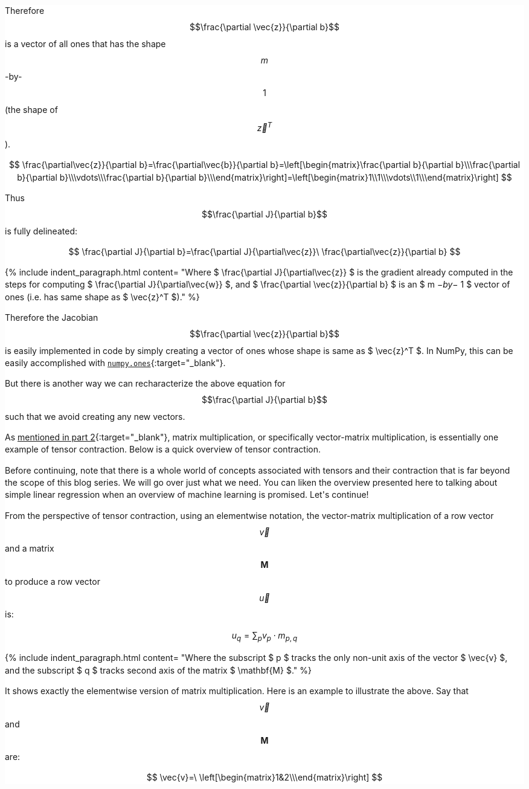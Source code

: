Therefore $$\frac{\partial \vec{z}}{\partial b}$$ is a vector of all ones that has the shape $$m$$-by-$$1$$ (the shape of $$\vec{z}^T$$).

$$
\frac{\partial\vec{z}}{\partial b}=\frac{\partial\vec{b}}{\partial b}=\left[\begin{matrix}\frac{\partial b}{\partial b}\\\frac{\partial b}{\partial b}\\\vdots\\\frac{\partial b}{\partial b}\\\end{matrix}\right]=\left[\begin{matrix}1\\1\\\vdots\\1\\\end{matrix}\right]
$$

Thus $$\frac{\partial J}{\partial b}$$ is fully delineated:

$$
\frac{\partial J}{\partial b}=\frac{\partial J}{\partial\vec{z}}\ \frac{\partial\vec{z}}{\partial b}
$$

{% include indent_paragraph.html content=
"Where $ \frac{\partial J}{\partial\vec{z}} $ is the gradient already computed in the steps for computing $ \frac{\partial J}{\partial\vec{w}} $, and $ \frac{\partial \vec{z}}{\partial b} $ is an $ m $-by-$ 1 $ vector of ones (i.e. has same shape as $ \vec{z}^T $)."
%}

Therefore the Jacobian $$\frac{\partial \vec{z}}{\partial b}$$ is easily implemented in code by simply creating a vector of ones whose shape is same as $ \vec{z}^T $. In NumPy, this can be easily accomplished with [`numpy.ones`](https://numpy.org/doc/stable/reference/generated/numpy.ones.html){:target="_blank"}.

But there is another way we can recharacterize the above equation for $$\frac{\partial J}{\partial b}$$ such that we avoid creating any new vectors.

As [mentioned in part 2](/understand-an-artificial-neuron-from-scratch.html#artificial-neuron){:target="_blank"}, matrix multiplication, or specifically vector-matrix multiplication, is essentially one example of tensor contraction. Below is a quick overview of tensor contraction.

Before continuing, note that there is a whole world of concepts associated with tensors and their contraction that is far beyond the scope of this blog series. We will go over just what we need. You can liken the overview presented here to talking about simple linear regression when an overview of machine learning is promised. Let's continue!

From the perspective of tensor contraction, using an elementwise notation, the vector-matrix multiplication of a row vector $$\vec{v}$$ and a matrix $$\mathbf{M}$$ to produce a row vector $$\vec{u}$$ is:

$$u_q=\sum_{p}{v_p\cdot m_{p,q}}$$

{% include indent_paragraph.html content=
"Where the subscript $ p $ tracks the only non-unit axis of the vector $ \vec{v} $, and the subscript $ q $ tracks second axis of the matrix $ \mathbf{M} $."
%}


It shows exactly the elementwise version of matrix multiplication. Here is an example to illustrate the above. Say that $$\vec{v}$$ and $$\mathbf{M}$$ are:

$$
\vec{v}=\ \left[\begin{matrix}1&2\\\end{matrix}\right]
$$

